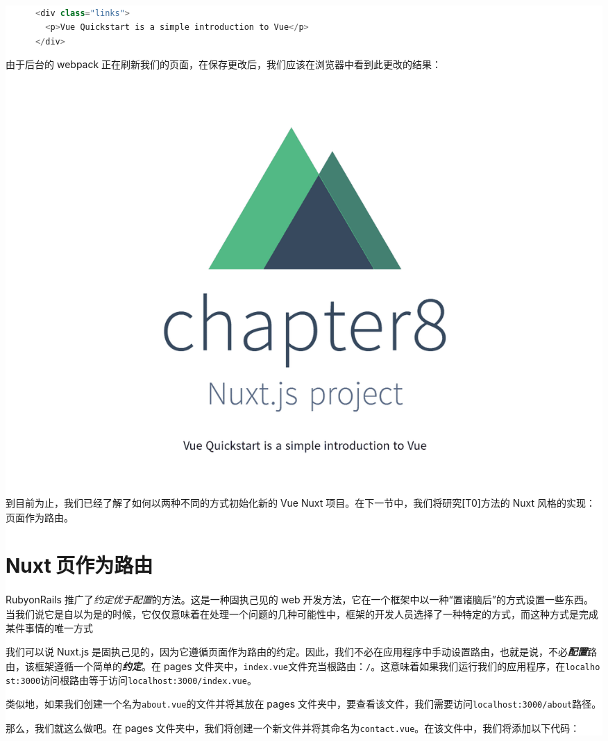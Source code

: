 ```js
      <div class="links">
        <p>Vue Quickstart is a simple introduction to Vue</p>
      </div>
```

由于后台的 webpack 正在刷新我们的页面，在保存更改后，我们应该在浏览器中看到此更改的结果：

![](img/509c45c9-eafa-49bb-adc6-18151a4313a8.png)

到目前为止，我们已经了解了如何以两种不同的方式初始化新的 Vue Nuxt 项目。在下一节中，我们将研究[T0]方法的 Nuxt 风格的实现：页面作为路由。

# Nuxt 页作为路由

RubyonRails 推广了*约定优于配置*的方法。这是一种固执己见的 web 开发方法，它在一个框架中以一种“置诸脑后”的方式设置一些东西。当我们说它是自以为是的时候，它仅仅意味着在处理一个问题的几种可能性中，框架的开发人员选择了一种特定的方式，而这种方式是完成某件事情的唯一方式

我们可以说 Nuxt.js 是固执己见的，因为它遵循页面作为路由的约定。因此，我们不必在应用程序中手动设置路由，也就是说，不必***配置***路由，该框架遵循一个简单的***约定***。在 pages 文件夹中，`index.vue`文件充当根路由：`/`。这意味着如果我们运行我们的应用程序，在`localhost:3000`访问根路由等于访问`localhost:3000/index.vue`。

类似地，如果我们创建一个名为`about.vue`的文件并将其放在 pages 文件夹中，要查看该文件，我们需要访问`localhost:3000/about`路径。

那么，我们就这么做吧。在 pages 文件夹中，我们将创建一个新文件并将其命名为`contact.vue`。在该文件中，我们将添加以下代码：
